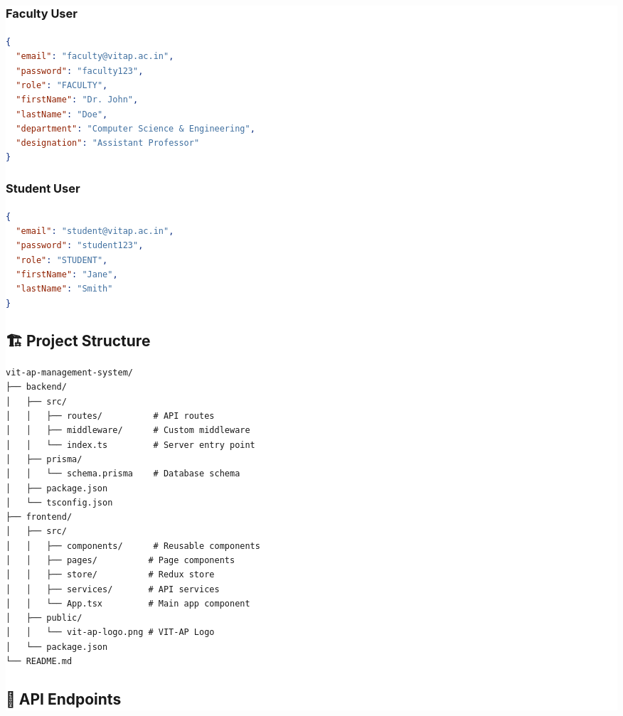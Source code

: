 ### Faculty User
```json
{
  "email": "faculty@vitap.ac.in",
  "password": "faculty123",
  "role": "FACULTY",
  "firstName": "Dr. John",
  "lastName": "Doe",
  "department": "Computer Science & Engineering",
  "designation": "Assistant Professor"
}
```

### Student User
```json
{
  "email": "student@vitap.ac.in",
  "password": "student123",
  "role": "STUDENT",
  "firstName": "Jane",
  "lastName": "Smith"
}
```

## 🏗️ Project Structure

```
vit-ap-management-system/
├── backend/
│   ├── src/
│   │   ├── routes/          # API routes
│   │   ├── middleware/      # Custom middleware
│   │   └── index.ts         # Server entry point
│   ├── prisma/
│   │   └── schema.prisma    # Database schema
│   ├── package.json
│   └── tsconfig.json
├── frontend/
│   ├── src/
│   │   ├── components/      # Reusable components
│   │   ├── pages/          # Page components
│   │   ├── store/          # Redux store
│   │   ├── services/       # API services
│   │   └── App.tsx         # Main app component
│   ├── public/
│   │   └── vit-ap-logo.png # VIT-AP Logo
│   └── package.json
└── README.md
```

## 🔧 API Endpoints
